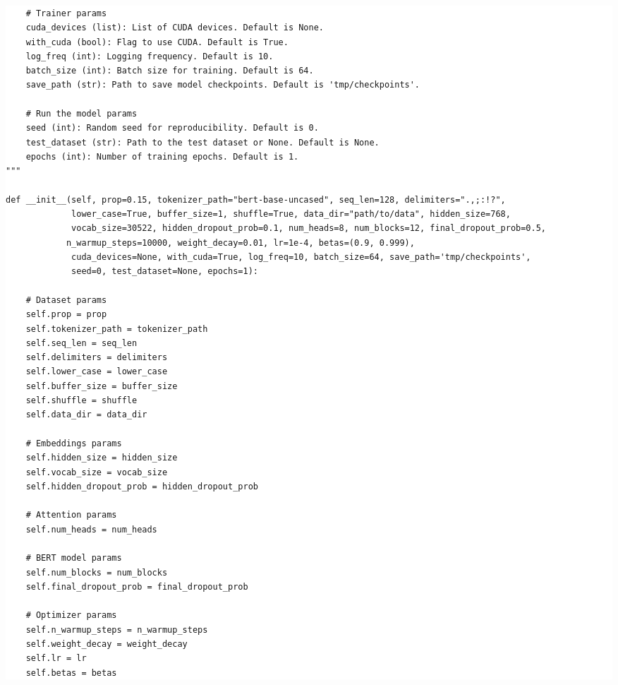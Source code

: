         # Trainer params
        cuda_devices (list): List of CUDA devices. Default is None.
        with_cuda (bool): Flag to use CUDA. Default is True.
        log_freq (int): Logging frequency. Default is 10.
        batch_size (int): Batch size for training. Default is 64.
        save_path (str): Path to save model checkpoints. Default is 'tmp/checkpoints'.

        # Run the model params
        seed (int): Random seed for reproducibility. Default is 0.
        test_dataset (str): Path to the test dataset or None. Default is None.
        epochs (int): Number of training epochs. Default is 1.
    """

    def __init__(self, prop=0.15, tokenizer_path="bert-base-uncased", seq_len=128, delimiters=".,;:!?",
                 lower_case=True, buffer_size=1, shuffle=True, data_dir="path/to/data", hidden_size=768,
                 vocab_size=30522, hidden_dropout_prob=0.1, num_heads=8, num_blocks=12, final_dropout_prob=0.5,
                n_warmup_steps=10000, weight_decay=0.01, lr=1e-4, betas=(0.9, 0.999),
                 cuda_devices=None, with_cuda=True, log_freq=10, batch_size=64, save_path='tmp/checkpoints',
                 seed=0, test_dataset=None, epochs=1):

        # Dataset params
        self.prop = prop
        self.tokenizer_path = tokenizer_path
        self.seq_len = seq_len
        self.delimiters = delimiters
        self.lower_case = lower_case
        self.buffer_size = buffer_size
        self.shuffle = shuffle
        self.data_dir = data_dir

        # Embeddings params
        self.hidden_size = hidden_size
        self.vocab_size = vocab_size
        self.hidden_dropout_prob = hidden_dropout_prob

        # Attention params
        self.num_heads = num_heads

        # BERT model params
        self.num_blocks = num_blocks
        self.final_dropout_prob = final_dropout_prob

        # Optimizer params
        self.n_warmup_steps = n_warmup_steps
        self.weight_decay = weight_decay
        self.lr = lr
        self.betas = betas

